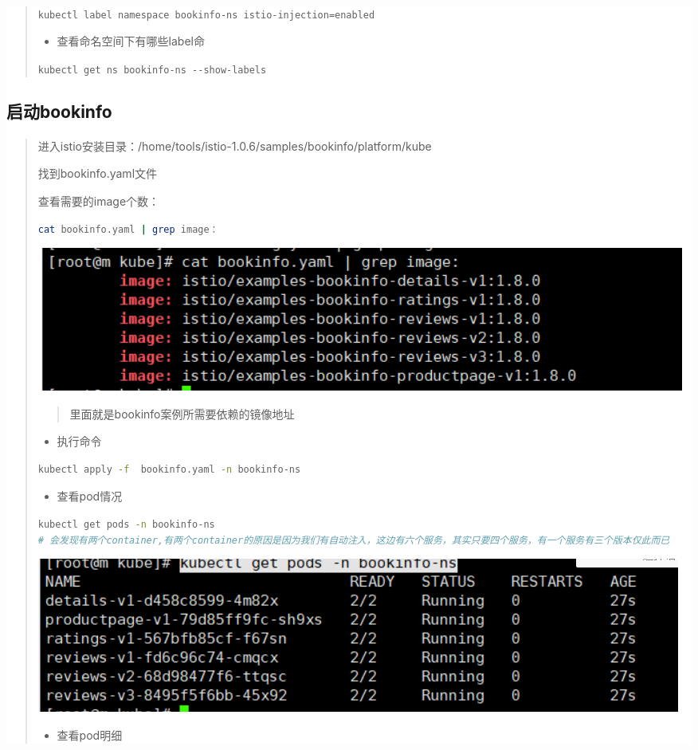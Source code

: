 > ~~~
> kubectl label namespace bookinfo-ns istio-injection=enabled
> ~~~
>
> * 查看命名空间下有哪些label命
>
> ~~~
> kubectl get ns bookinfo-ns --show-labels
> ~~~

## 启动bookinfo

> 进入istio安装目录：/home/tools/istio-1.0.6/samples/bookinfo/platform/kube
>
> 找到bookinfo.yaml文件
>
> 查看需要的image个数：
>
> ~~~sh
> cat bookinfo.yaml | grep image：
> ~~~
>
> ![1591688030715](high/1591688030715.png)
>
> > 里面就是bookinfo案例所需要依赖的镜像地址
>
> * 执行命令
>
> ~~~sh
> kubectl apply -f  bookinfo.yaml -n bookinfo-ns
> ~~~
>
> * 查看pod情况
>
> ~~~sh
> kubectl get pods -n bookinfo-ns
> # 会发现有两个container,有两个container的原因是因为我们有自动注入，这边有六个服务，其实只要四个服务，有一个服务有三个版本仅此而已
> ~~~
>
> ![1591688152401](high/1591688152401.png)
>
> * 查看pod明细
>